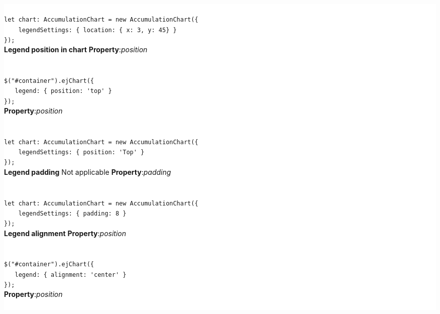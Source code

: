 <code>
let chart: AccumulationChart = new AccumulationChart({
    legendSettings: { location: { x: 3, y: 45} }
});
</code>
</td>
</tr>

<tr>
<td><b>Legend position in chart</b></td>
<td>
<b>Property</b>:<i>position</i>
</br>
</br>
<code>
$("#container").ejChart({
   legend: { position: 'top' }
});
</code>
</td>
<td>
<b>Property</b>:<i>position</i>
</br>
</br>
<code>
let chart: AccumulationChart = new AccumulationChart({
    legendSettings: { position: 'Top' }
});
</code>
</td>
</tr>

<tr>
<td><b>Legend padding</b></td>
<td>
Not applicable
</td>
<td>
<b>Property</b>:<i>padding</i>
</br>
</br>
<code>
let chart: AccumulationChart = new AccumulationChart({
    legendSettings: { padding: 8 }
});
</code>
</td>
</tr>

<tr>
<td><b>Legend alignment</b></td>
<td>
<b>Property</b>:<i>position</i>
</br>
</br>
<code>
$("#container").ejChart({
   legend: { alignment: 'center' }
});
</code>
</td>
<td>
<b>Property</b>:<i>position</i>
</br>
</br>